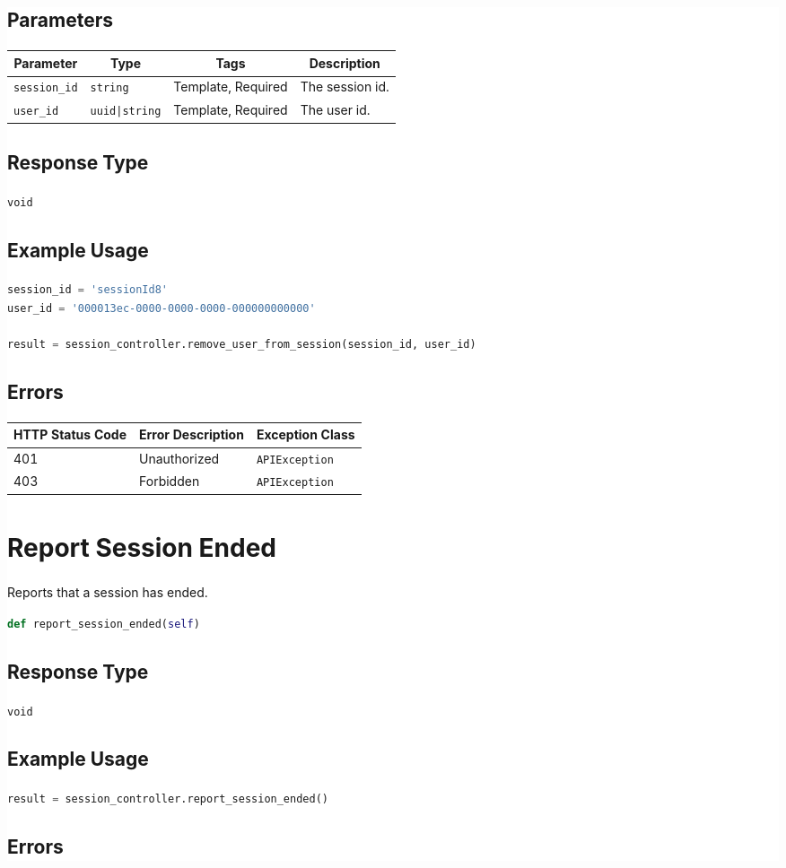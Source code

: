 ## Parameters

| Parameter | Type | Tags | Description |
|  --- | --- | --- | --- |
| `session_id` | `string` | Template, Required | The session id. |
| `user_id` | `uuid\|string` | Template, Required | The user id. |

## Response Type

`void`

## Example Usage

```python
session_id = 'sessionId8'
user_id = '000013ec-0000-0000-0000-000000000000'

result = session_controller.remove_user_from_session(session_id, user_id)
```

## Errors

| HTTP Status Code | Error Description | Exception Class |
|  --- | --- | --- |
| 401 | Unauthorized | `APIException` |
| 403 | Forbidden | `APIException` |


# Report Session Ended

Reports that a session has ended.

```python
def report_session_ended(self)
```

## Response Type

`void`

## Example Usage

```python
result = session_controller.report_session_ended()
```

## Errors
